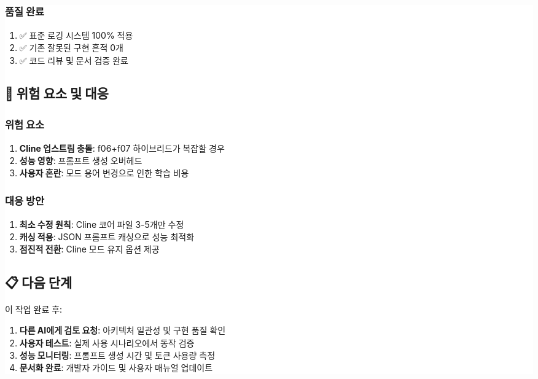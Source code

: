### **품질 완료**
1. ✅ 표준 로깅 시스템 100% 적용
2. ✅ 기존 잘못된 구현 흔적 0개
3. ✅ 코드 리뷰 및 문서 검증 완료

## 📝 **위험 요소 및 대응**

### **위험 요소**
1. **Cline 업스트림 충돌**: f06+f07 하이브리드가 복잡할 경우
2. **성능 영향**: 프롬프트 생성 오버헤드
3. **사용자 혼란**: 모드 용어 변경으로 인한 학습 비용

### **대응 방안**
1. **최소 수정 원칙**: Cline 코어 파일 3-5개만 수정
2. **캐싱 적용**: JSON 프롬프트 캐싱으로 성능 최적화
3. **점진적 전환**: Cline 모드 유지 옵션 제공

## 📋 **다음 단계**

이 작업 완료 후:
1. **다른 AI에게 검토 요청**: 아키텍처 일관성 및 구현 품질 확인
2. **사용자 테스트**: 실제 사용 시나리오에서 동작 검증  
3. **성능 모니터링**: 프롬프트 생성 시간 및 토큰 사용량 측정
4. **문서화 완료**: 개발자 가이드 및 사용자 매뉴얼 업데이트